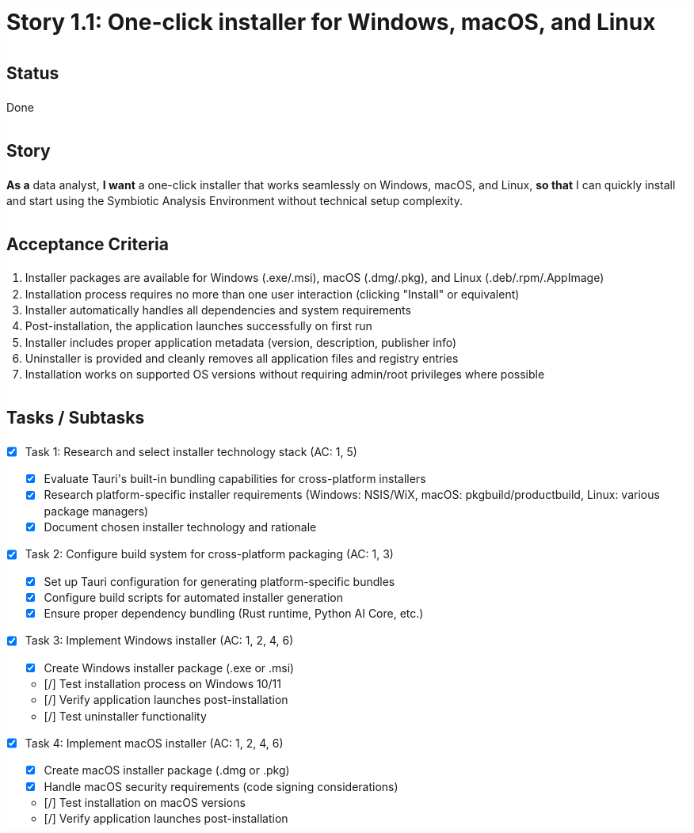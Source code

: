 # Story 1.1: One-click installer for Windows, macOS, and Linux

## Status
Done

## Story
**As a** data analyst,
**I want** a one-click installer that works seamlessly on Windows, macOS, and Linux,
**so that** I can quickly install and start using the Symbiotic Analysis Environment without technical setup complexity.

## Acceptance Criteria
1. Installer packages are available for Windows (.exe/.msi), macOS (.dmg/.pkg), and Linux (.deb/.rpm/.AppImage)
2. Installation process requires no more than one user interaction (clicking "Install" or equivalent)
3. Installer automatically handles all dependencies and system requirements
4. Post-installation, the application launches successfully on first run
5. Installer includes proper application metadata (version, description, publisher info)
6. Uninstaller is provided and cleanly removes all application files and registry entries
7. Installation works on supported OS versions without requiring admin/root privileges where possible

## Tasks / Subtasks

- [x] Task 1: Research and select installer technology stack (AC: 1, 5)
  - [x] Evaluate Tauri's built-in bundling capabilities for cross-platform installers
  - [x] Research platform-specific installer requirements (Windows: NSIS/WiX, macOS: pkgbuild/productbuild, Linux: various package managers)
  - [x] Document chosen installer technology and rationale

- [x] Task 2: Configure build system for cross-platform packaging (AC: 1, 3)
  - [x] Set up Tauri configuration for generating platform-specific bundles
  - [x] Configure build scripts for automated installer generation
  - [x] Ensure proper dependency bundling (Rust runtime, Python AI Core, etc.)

- [x] Task 3: Implement Windows installer (AC: 1, 2, 4, 6)
  - [x] Create Windows installer package (.exe or .msi)
  - [/] Test installation process on Windows 10/11
  - [/] Verify application launches post-installation
  - [/] Test uninstaller functionality

- [x] Task 4: Implement macOS installer (AC: 1, 2, 4, 6)
  - [x] Create macOS installer package (.dmg or .pkg)
  - [x] Handle macOS security requirements (code signing considerations)
  - [/] Test installation on macOS versions
  - [/] Verify application launches post-installation

